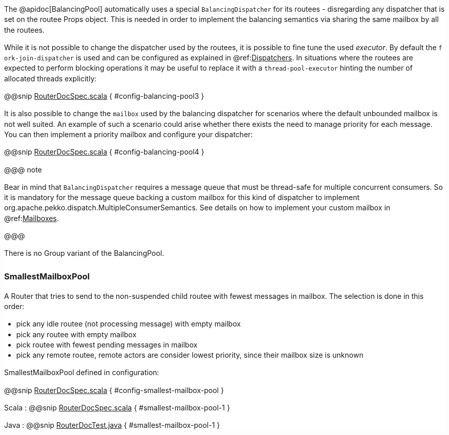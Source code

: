 The @apidoc[BalancingPool] automatically uses a special `BalancingDispatcher` for its
routees - disregarding any dispatcher that is set on the routee Props object.
This is needed in order to implement the balancing semantics via
sharing the same mailbox by all the routees.

While it is not possible to change the dispatcher used by the routees, it is possible
to fine tune the used *executor*. By default the `fork-join-dispatcher` is used and
can be configured as explained in @ref:[Dispatchers](dispatchers.md). In situations where the
routees are expected to perform blocking operations it may be useful to replace it
with a `thread-pool-executor` hinting the number of allocated threads explicitly:

@@snip [RouterDocSpec.scala](/akka-docs/src/test/scala/docs/routing/RouterDocSpec.scala) { #config-balancing-pool3 }

It is also possible to change the `mailbox` used by the balancing dispatcher for
scenarios where the default unbounded mailbox is not well suited. An example of such
a scenario could arise whether there exists the need to manage priority for each message.
You can then implement a priority mailbox and configure your dispatcher:

@@snip [RouterDocSpec.scala](/akka-docs/src/test/scala/docs/routing/RouterDocSpec.scala) { #config-balancing-pool4 }

@@@ note

Bear in mind that `BalancingDispatcher` requires a message queue that must be thread-safe for
multiple concurrent consumers. So it is mandatory for the message queue backing a custom mailbox
for this kind of dispatcher to implement org.apache.pekko.dispatch.MultipleConsumerSemantics. See details
on how to implement your custom mailbox in @ref:[Mailboxes](mailboxes.md).

@@@

There is no Group variant of the BalancingPool.

### SmallestMailboxPool

A Router that tries to send to the non-suspended child routee with fewest messages in mailbox.
The selection is done in this order:

 * pick any idle routee (not processing message) with empty mailbox
 * pick any routee with empty mailbox
 * pick routee with fewest pending messages in mailbox
 * pick any remote routee, remote actors are consider lowest priority,
since their mailbox size is unknown

SmallestMailboxPool defined in configuration:

@@snip [RouterDocSpec.scala](/akka-docs/src/test/scala/docs/routing/RouterDocSpec.scala) { #config-smallest-mailbox-pool }

Scala
:  @@snip [RouterDocSpec.scala](/akka-docs/src/test/scala/docs/routing/RouterDocSpec.scala) { #smallest-mailbox-pool-1 }

Java
:  @@snip [RouterDocTest.java](/akka-docs/src/test/java/jdocs/routing/RouterDocTest.java) { #smallest-mailbox-pool-1 }
